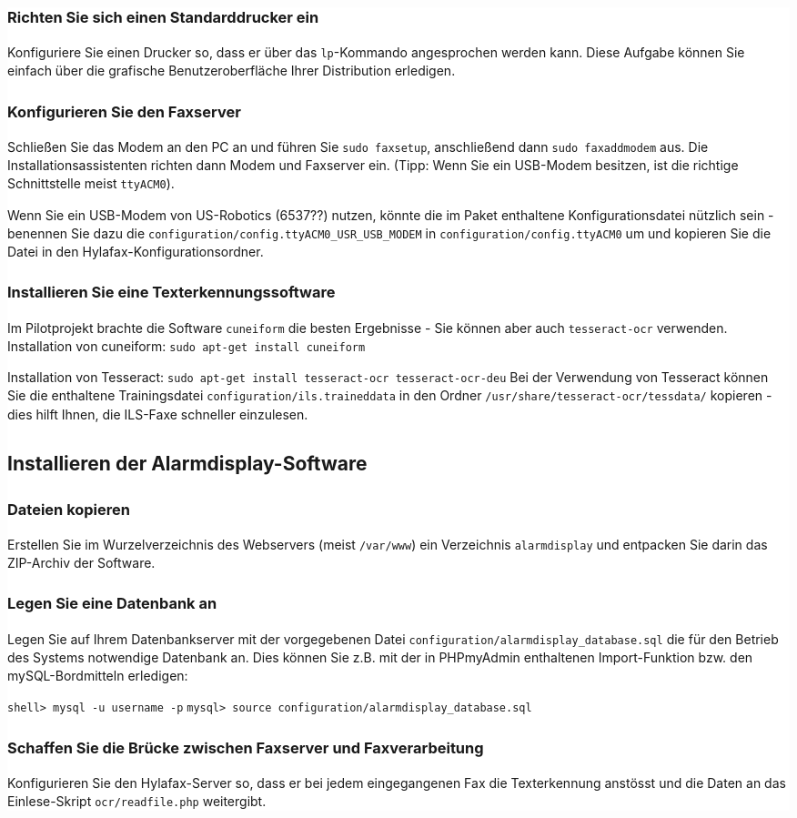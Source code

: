 
### Richten Sie sich einen Standarddrucker ein
Konfiguriere Sie einen Drucker so, dass er über das `lp`-Kommando angesprochen 
werden kann. Diese Aufgabe können Sie einfach über die grafische 
Benutzeroberfläche Ihrer Distribution erledigen.


### Konfigurieren Sie den Faxserver
Schließen Sie das Modem an den PC an und führen Sie `sudo faxsetup`, 
anschließend dann `sudo faxaddmodem` aus. Die Installationsassistenten richten 
dann Modem und Faxserver ein. (Tipp: Wenn Sie ein USB-Modem besitzen, ist die 
richtige Schnittstelle meist `ttyACM0`).

Wenn Sie ein USB-Modem von US-Robotics (6537??) nutzen, könnte die im Paket 
enthaltene Konfigurationsdatei nützlich sein - benennen Sie dazu die 
`configuration/config.ttyACM0_USR_USB_MODEM` in `configuration/config.ttyACM0` 
um und kopieren Sie die Datei in den Hylafax-Konfigurationsordner. 


### Installieren Sie eine Texterkennungssoftware
Im Pilotprojekt brachte die Software `cuneiform` die besten Ergebnisse - Sie 
können aber auch `tesseract-ocr` verwenden.
Installation von cuneiform: `sudo apt-get install cuneiform`

Installation von Tesseract: `sudo apt-get install tesseract-ocr tesseract-ocr-deu`
Bei der Verwendung von Tesseract können Sie die enthaltene Trainingsdatei 
`configuration/ils.traineddata` in den Ordner 
`/usr/share/tesseract-ocr/tessdata/` kopieren - dies hilft Ihnen, die ILS-Faxe 
schneller einzulesen.


## Installieren der Alarmdisplay-Software
### Dateien kopieren
Erstellen Sie im Wurzelverzeichnis des Webservers (meist `/var/www`) ein 
Verzeichnis `alarmdisplay` und entpacken Sie darin das ZIP-Archiv der Software.


### Legen Sie eine Datenbank an
Legen Sie auf Ihrem Datenbankserver mit der vorgegebenen Datei 
`configuration/alarmdisplay_database.sql` die für den Betrieb des Systems 
notwendige Datenbank an. Dies können Sie z.B. mit der in PHPmyAdmin enthaltenen 
Import-Funktion bzw. den mySQL-Bordmitteln erledigen:

`shell> mysql -u username -p`
`mysql> source configuration/alarmdisplay_database.sql`


### Schaffen Sie die Brücke zwischen Faxserver und Faxverarbeitung
Konfigurieren Sie den Hylafax-Server so, dass er bei jedem eingegangenen Fax 
die Texterkennung anstösst und die Daten an das Einlese-Skript 
`ocr/readfile.php` weitergibt.
